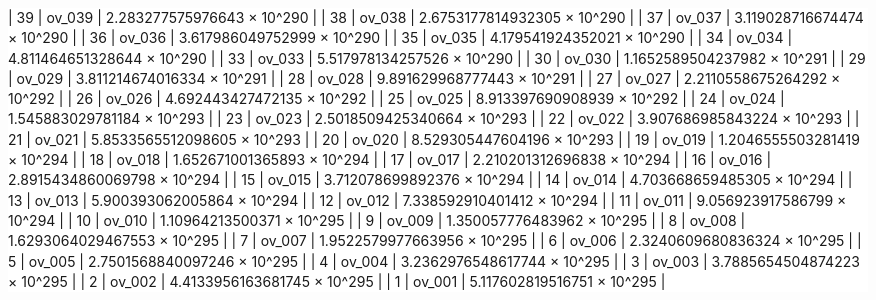 | 39 | ov_039 | 2.283277575976643 × 10^290 |
| 38 | ov_038 | 2.6753177814932305 × 10^290 |
| 37 | ov_037 | 3.119028716674474 × 10^290 |
| 36 | ov_036 | 3.617986049752999 × 10^290 |
| 35 | ov_035 | 4.179541924352021 × 10^290 |
| 34 | ov_034 | 4.811464651328644 × 10^290 |
| 33 | ov_033 | 5.517978134257526 × 10^290 |
| 30 | ov_030 | 1.1652589504237982 × 10^291 |
| 29 | ov_029 | 3.811214674016334 × 10^291 |
| 28 | ov_028 | 9.891629968777443 × 10^291 |
| 27 | ov_027 | 2.2110558675264292 × 10^292 |
| 26 | ov_026 | 4.692443427472135 × 10^292 |
| 25 | ov_025 | 8.913397690908939 × 10^292 |
| 24 | ov_024 | 1.545883029781184 × 10^293 |
| 23 | ov_023 | 2.5018509425340664 × 10^293 |
| 22 | ov_022 | 3.907686985843224 × 10^293 |
| 21 | ov_021 | 5.8533565512098605 × 10^293 |
| 20 | ov_020 | 8.529305447604196 × 10^293 |
| 19 | ov_019 | 1.2046555503281419 × 10^294 |
| 18 | ov_018 | 1.652671001365893 × 10^294 |
| 17 | ov_017 | 2.210201312696838 × 10^294 |
| 16 | ov_016 | 2.8915434860069798 × 10^294 |
| 15 | ov_015 | 3.712078699892376 × 10^294 |
| 14 | ov_014 | 4.703668659485305 × 10^294 |
| 13 | ov_013 | 5.900393062005864 × 10^294 |
| 12 | ov_012 | 7.338592910401412 × 10^294 |
| 11 | ov_011 | 9.056923917586799 × 10^294 |
| 10 | ov_010 | 1.10964213500371 × 10^295 |
| 9 | ov_009 | 1.350057776483962 × 10^295 |
| 8 | ov_008 | 1.6293064029467553 × 10^295 |
| 7 | ov_007 | 1.9522579977663956 × 10^295 |
| 6 | ov_006 | 2.3240609680836324 × 10^295 |
| 5 | ov_005 | 2.7501568840097246 × 10^295 |
| 4 | ov_004 | 3.2362976548617744 × 10^295 |
| 3 | ov_003 | 3.7885654504874223 × 10^295 |
| 2 | ov_002 | 4.4133956163681745 × 10^295 |
| 1 | ov_001 | 5.117602819516751 × 10^295 |

